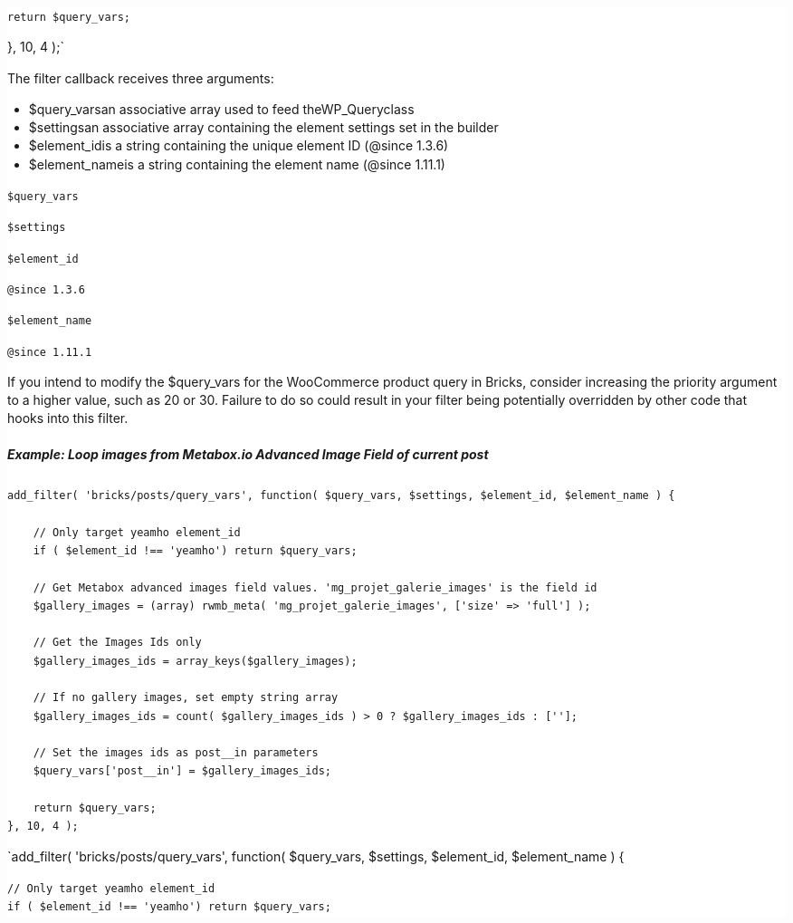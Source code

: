     return $query_vars;
}, 10, 4 );`

The filter callback receives three arguments:

- $query_varsan associative array used to feed theWP_Queryclass
- $settingsan associative array containing the element settings set in the builder
- $element_idis a string containing the unique element ID (@since 1.3.6)
- $element_nameis a string containing the element name (@since 1.11.1)

`$query_vars`

`$settings`

`$element_id`

`@since 1.3.6`

`$element_name`

`@since 1.11.1`

If you intend to modify the $query_vars for the WooCommerce product query in Bricks, consider increasing the priority argument to a higher value, such as 20 or 30. Failure to do so could result in your filter being potentially overridden by other code that hooks into this filter.

##### Example: Loop images from Metabox.io Advanced Image Field of current post

```
add_filter( 'bricks/posts/query_vars', function( $query_vars, $settings, $element_id, $element_name ) {

    // Only target yeamho element_id
    if ( $element_id !== 'yeamho') return $query_vars;
        
    // Get Metabox advanced images field values. 'mg_projet_galerie_images' is the field id
    $gallery_images = (array) rwmb_meta( 'mg_projet_galerie_images', ['size' => 'full'] );
	
    // Get the Images Ids only
    $gallery_images_ids = array_keys($gallery_images);
    
    // If no gallery images, set empty string array
    $gallery_images_ids = count( $gallery_images_ids ) > 0 ? $gallery_images_ids : [''];
    
    // Set the images ids as post__in parameters
    $query_vars['post__in'] = $gallery_images_ids;

    return $query_vars;
}, 10, 4 );
```

`add_filter( 'bricks/posts/query_vars', function( $query_vars, $settings, $element_id, $element_name ) {

    // Only target yeamho element_id
    if ( $element_id !== 'yeamho') return $query_vars;
        